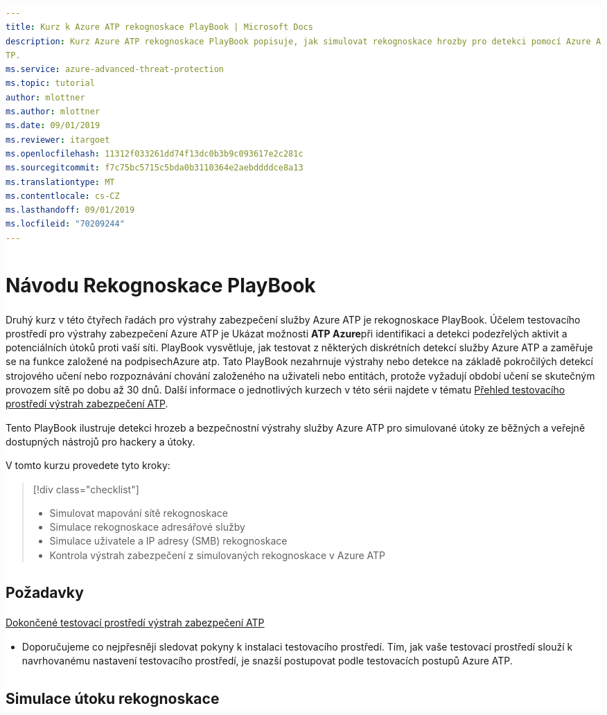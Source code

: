 ```yaml
---
title: Kurz k Azure ATP rekognoskace PlayBook | Microsoft Docs
description: Kurz Azure ATP rekognoskace PlayBook popisuje, jak simulovat rekognoskace hrozby pro detekci pomocí Azure ATP.
ms.service: azure-advanced-threat-protection
ms.topic: tutorial
author: mlottner
ms.author: mlottner
ms.date: 09/01/2019
ms.reviewer: itargoet
ms.openlocfilehash: 11312f033261dd74f13dc0b3b9c093617e2c281c
ms.sourcegitcommit: f7c75bc5715c5bda0b3110364e2aebddddce8a13
ms.translationtype: MT
ms.contentlocale: cs-CZ
ms.lasthandoff: 09/01/2019
ms.locfileid: "70209244"
---
```

# <a name="tutorial-reconnaissance-playbook"></a>Návodu Rekognoskace PlayBook

Druhý kurz v této čtyřech řadách pro výstrahy zabezpečení služby Azure ATP je rekognoskace PlayBook. Účelem testovacího prostředí pro výstrahy zabezpečení Azure ATP je Ukázat možnosti **ATP Azure**při identifikaci a detekci podezřelých aktivit a potenciálních útoků proti vaší síti. PlayBook vysvětluje, jak testovat z některých diskrétních detekcí služby Azure ATP a zaměřuje se na funkce založené na podpisechAzure atp. Tato PlayBook nezahrnuje výstrahy nebo detekce na základě pokročilých detekcí strojového učení nebo rozpoznávání chování založeného na uživateli nebo entitách, protože vyžadují období učení se skutečným provozem sítě po dobu až 30 dnů. Další informace o jednotlivých kurzech v této sérii najdete v tématu [Přehled testovacího prostředí výstrah zabezpečení ATP](atp-playbook-lab-overview.md).

Tento PlayBook ilustruje detekci hrozeb a bezpečnostní výstrahy služby Azure ATP pro simulované útoky ze běžných a veřejně dostupných nástrojů pro hackery a útoky.

V tomto kurzu provedete tyto kroky:
> [!div class="checklist"]
> * Simulovat mapování sítě rekognoskace
> * Simulace rekognoskace adresářové služby
> * Simulace uživatele a IP adresy (SMB) rekognoskace
> * Kontrola výstrah zabezpečení z simulovaných rekognoskace v Azure ATP

## <a name="prerequisites"></a>Požadavky

[Dokončené testovací prostředí výstrah zabezpečení ATP](atp-playbook-setup-lab.md)
  - Doporučujeme co nejpřesněji sledovat pokyny k instalaci testovacího prostředí. Tím, jak vaše testovací prostředí slouží k navrhovanému nastavení testovacího prostředí, je snazší postupovat podle testovacích postupů Azure ATP.

## <a name="simulate-a-reconnaissance-attack"></a>Simulace útoku rekognoskace
